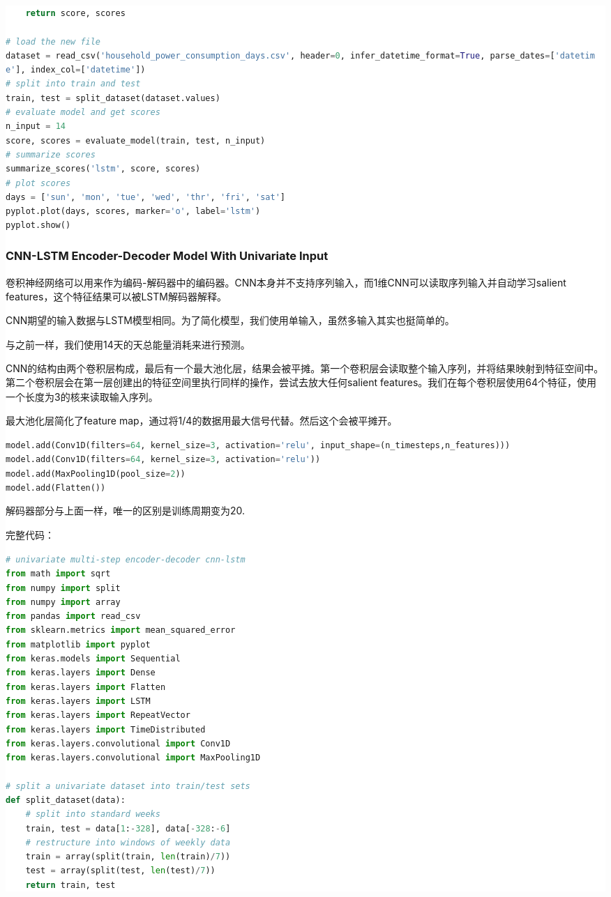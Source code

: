 ```python
	return score, scores

# load the new file
dataset = read_csv('household_power_consumption_days.csv', header=0, infer_datetime_format=True, parse_dates=['datetime'], index_col=['datetime'])
# split into train and test
train, test = split_dataset(dataset.values)
# evaluate model and get scores
n_input = 14
score, scores = evaluate_model(train, test, n_input)
# summarize scores
summarize_scores('lstm', score, scores)
# plot scores
days = ['sun', 'mon', 'tue', 'wed', 'thr', 'fri', 'sat']
pyplot.plot(days, scores, marker='o', label='lstm')
pyplot.show()
```

### CNN-LSTM Encoder-Decoder Model With Univariate Input

卷积神经网络可以用来作为编码-解码器中的编码器。CNN本身并不支持序列输入，而1维CNN可以读取序列输入并自动学习salient features，这个特征结果可以被LSTM解码器解释。

CNN期望的输入数据与LSTM模型相同。为了简化模型，我们使用单输入，虽然多输入其实也挺简单的。

与之前一样，我们使用14天的天总能量消耗来进行预测。

CNN的结构由两个卷积层构成，最后有一个最大池化层，结果会被平摊。第一个卷积层会读取整个输入序列，并将结果映射到特征空间中。第二个卷积层会在第一层创建出的特征空间里执行同样的操作，尝试去放大任何salient features。我们在每个卷积层使用64个特征，使用一个长度为3的核来读取输入序列。

最大池化层简化了feature map，通过将1/4的数据用最大信号代替。然后这个会被平摊开。

```python
model.add(Conv1D(filters=64, kernel_size=3, activation='relu', input_shape=(n_timesteps,n_features)))
model.add(Conv1D(filters=64, kernel_size=3, activation='relu'))
model.add(MaxPooling1D(pool_size=2))
model.add(Flatten())
```

解码器部分与上面一样，唯一的区别是训练周期变为20.

完整代码：
```python
# univariate multi-step encoder-decoder cnn-lstm
from math import sqrt
from numpy import split
from numpy import array
from pandas import read_csv
from sklearn.metrics import mean_squared_error
from matplotlib import pyplot
from keras.models import Sequential
from keras.layers import Dense
from keras.layers import Flatten
from keras.layers import LSTM
from keras.layers import RepeatVector
from keras.layers import TimeDistributed
from keras.layers.convolutional import Conv1D
from keras.layers.convolutional import MaxPooling1D

# split a univariate dataset into train/test sets
def split_dataset(data):
	# split into standard weeks
	train, test = data[1:-328], data[-328:-6]
	# restructure into windows of weekly data
	train = array(split(train, len(train)/7))
	test = array(split(test, len(test)/7))
	return train, test
```